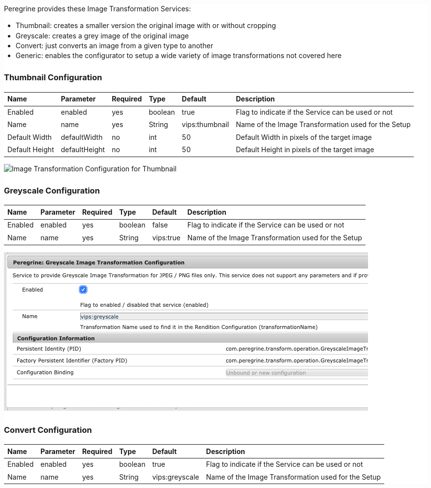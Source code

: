 Peregrine provides these Image Transformation Services:

* Thumbnail: creates a smaller version the original image with or without cropping
* Greyscale: creates a grey image of the original image
* Convert: just converts an image from a given type to another
* Generic: enables the configurator to setup a wide variety of image transformations
           not covered here 

### Thumbnail Configuration

|Name|Parameter|Required|Type|Default|Description|
|:---|:--------|:-------|:---|:------|:----------|
|Enabled|enabled|yes|boolean|true|Flag to indicate if the Service can be used or not|
|Name|name|yes|String|vips:thumbnail|Name of the Image Transformation used for the Setup|
|Default Width|defaultWidth|no|int|50|Default Width in pixels of the target image|
|Default Height|defaultHeight|no|int|50|Default Height in pixels of the target image|

![Image Transformation Configuration for Thumbnail](renditions.image.transformation.configuration.thumbnail.png)

### Greyscale Configuration

|Name|Parameter|Required|Type|Default|Description|
|:---|:--------|:-------|:---|:------|:----------|
|Enabled|enabled|yes|boolean|false|Flag to indicate if the Service can be used or not|
|Name|name|yes|String|vips:true|Name of the Image Transformation used for the Setup|

![Image Transformation Configuration for Greyscale](renditions.image.transformation.configuration.greyscale.png)

### Convert Configuration

|Name|Parameter|Required|Type|Default|Description|
|:---|:--------|:-------|:---|:------|:----------|
|Enabled|enabled|yes|boolean|true|Flag to indicate if the Service can be used or not|
|Name|name|yes|String|vips:greyscale|Name of the Image Transformation used for the Setup|
